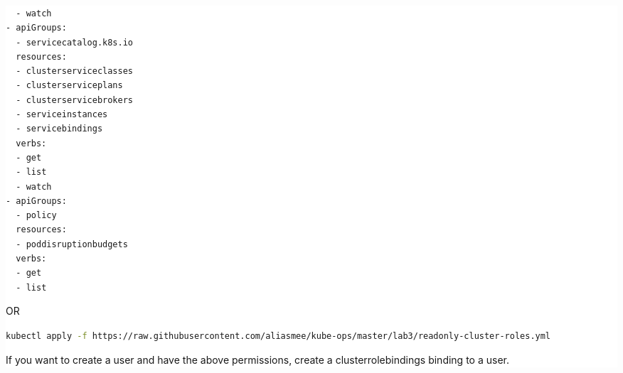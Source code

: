 ```bash
  - watch
- apiGroups:
  - servicecatalog.k8s.io
  resources:
  - clusterserviceclasses
  - clusterserviceplans
  - clusterservicebrokers
  - serviceinstances
  - servicebindings
  verbs:
  - get
  - list
  - watch
- apiGroups:
  - policy
  resources:
  - poddisruptionbudgets
  verbs:
  - get
  - list
```
OR
```bash
kubectl apply -f https://raw.githubusercontent.com/aliasmee/kube-ops/master/lab3/readonly-cluster-roles.yml
```

If you want to create a user and have the above permissions, create a clusterrolebindings binding to a user.


